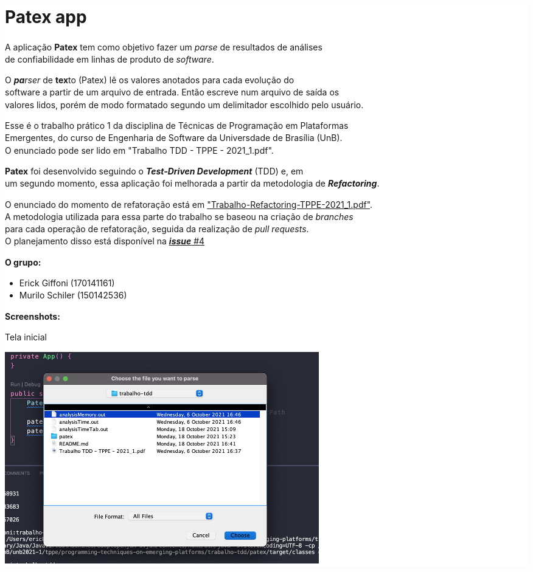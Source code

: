 # Patex app

A aplicação **Patex** tem como objetivo fazer um *parse* de resultados de análises<br>
de confiabilidade em linhas de produto de *software*.

O ***pa**rser* de **tex**to (Patex) lê os valores anotados para cada evolução do<br>
software a partir de um arquivo de entrada. Então escreve num arquivo de saída os<br>
valores lidos, porém de modo formatado segundo um delimitador escolhido pelo usuário.<br>

Esse é o trabalho prático 1 da disciplina de Técnicas de Programação em Plataformas<br>
Emergentes, do curso de Engenharia de Software da Universdade de Brasília (UnB).<br>
O enunciado pode ser lido em "Trabalho TDD - TPPE - 2021_1.pdf".<br>

**Patex** foi desenvolvido seguindo o ***Test-Driven Development*** (TDD) e, em<br>
um segundo momento, essa aplicação foi melhorada a partir da metodologia de ***Refactoring***.<br>

O enunciado do momento de refatoração está em ["Trabalho-Refactoring-TPPE-2021_1.pdf"](./Trabalho-Refactoring-TPPE-2021_1.pdf).<br>
A metodologia utilizada para essa parte do trabalho se baseou na criação de *branches*<br>
para cada operação de refatoração, seguida da realização de *pull requests*.<br>
O planejamento disso está disponível na [***issue*** #4](https://github.com/ErickGiffoni/programming-techniques-on-emerging-platforms/issues/4)

**O grupo:**

- Erick Giffoni (170141161)
- Murilo Schiler (150142536)

**Screenshots:**

Tela inicial


<img src="./images/inicial.png" height="60%" width="60%"/>
